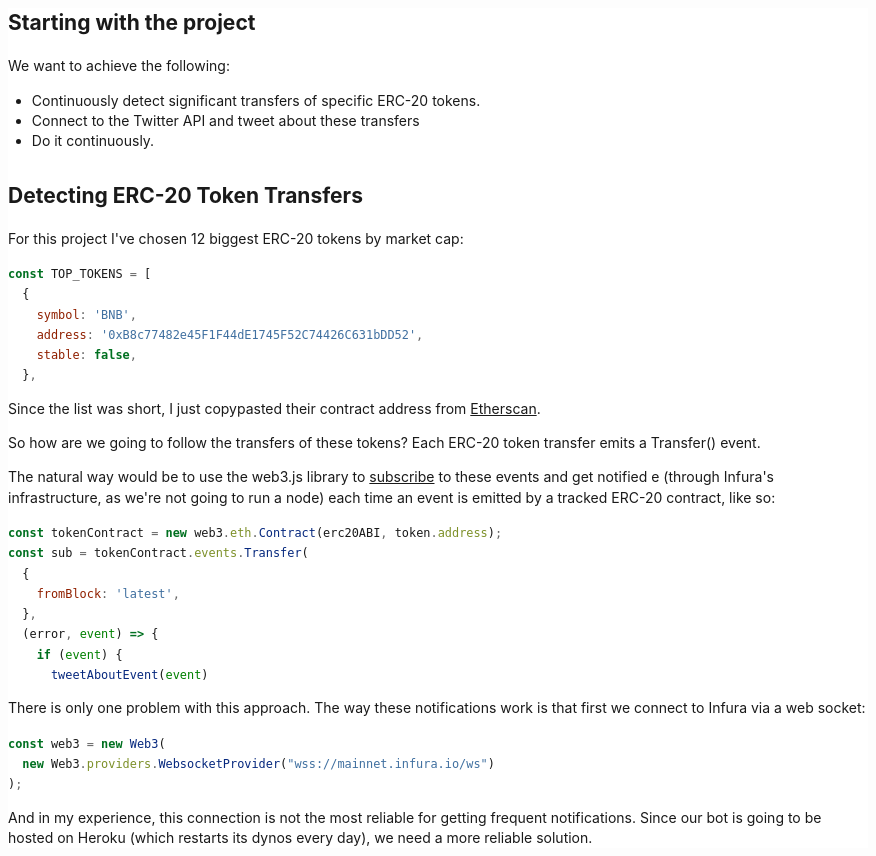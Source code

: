 ## Starting with the project

We want to achieve the following:

- Continuously detect significant transfers of specific ERC-20 tokens.
- Connect to the Twitter API and tweet about these transfers
- Do it continuously.

## Detecting ERC-20 Token Transfers

For this project I've chosen 12 biggest ERC-20 tokens by market cap:

```javascript
const TOP_TOKENS = [
  {
    symbol: 'BNB',
    address: '0xB8c77482e45F1F44dE1745F52C74426C631bDD52',
    stable: false,
  },
```

Since the list was short, I just copypasted their contract address from [Etherscan](https://etherscan.io).

So how are we going to follow the transfers of these tokens? Each ERC-20 token transfer emits a Transfer() event.

The natural way would be to use the web3.js library to [subscribe](https://web3js.readthedocs.io/en/1.0/web3-eth-contract.html#contract-events) to these events and get notified e (through Infura's infrastructure, as we're not going to run a node) each time an event is emitted by a tracked ERC-20 contract, like so:

```javascript
const tokenContract = new web3.eth.Contract(erc20ABI, token.address);
const sub = tokenContract.events.Transfer(
  {
    fromBlock: 'latest',
  },
  (error, event) => {
    if (event) {
      tweetAboutEvent(event)
```

There is only one problem with this approach. The way these notifications work is that first we connect to Infura via a web socket:

```javascript
const web3 = new Web3(
  new Web3.providers.WebsocketProvider("wss://mainnet.infura.io/ws")
);
```

And in my experience, this connection is not the most reliable for getting frequent notifications. Since our bot is going to be hosted on Heroku (which restarts its dynos every day), we need a more reliable solution.
